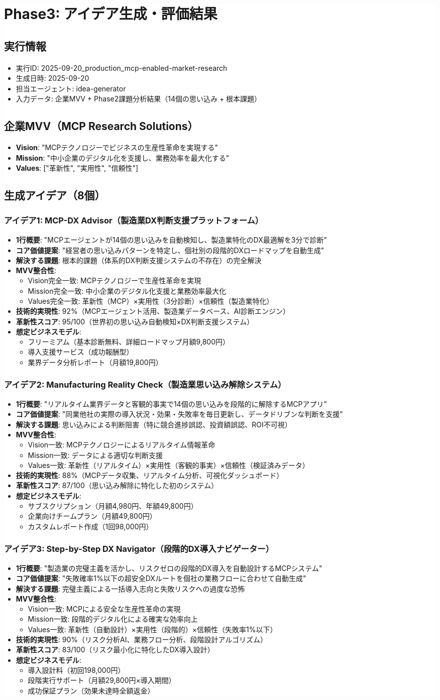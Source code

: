 # Phase3: アイデア生成・評価結果

## 実行情報
- 実行ID: 2025-09-20_production_mcp-enabled-market-research
- 生成日時: 2025-09-20
- 担当エージェント: idea-generator
- 入力データ: 企業MVV + Phase2課題分析結果（14個の思い込み + 根本課題）

## 企業MVV（MCP Research Solutions）
- **Vision**: "MCPテクノロジーでビジネスの生産性革命を実現する"
- **Mission**: "中小企業のデジタル化を支援し、業務効率を最大化する"
- **Values**: ["革新性", "実用性", "信頼性"]

## 生成アイデア（8個）

### アイデア1: MCP-DX Advisor（製造業DX判断支援プラットフォーム）
- **1行概要**: "MCPエージェントが14個の思い込みを自動検知し、製造業特化のDX最適解を3分で診断"
- **コア価値提案**: "経営者の思い込みパターンを特定し、個社別の段階的DXロードマップを自動生成"
- **解決する課題**: 根本的課題（体系的DX判断支援システムの不存在）の完全解決
- **MVV整合性**:
  - Vision完全一致: MCPテクノロジーで生産性革命を実現
  - Mission完全一致: 中小企業のデジタル化支援と業務効率最大化
  - Values完全一致: 革新性（MCP）×実用性（3分診断）×信頼性（製造業特化）
- **技術的実現性**: 92%（MCPエージェント活用、製造業データベース、AI診断エンジン）
- **革新性スコア**: 95/100（世界初の思い込み自動検知×DX判断支援システム）
- **想定ビジネスモデル**:
  - フリーミアム（基本診断無料、詳細ロードマップ月額9,800円）
  - 導入支援サービス（成功報酬型）
  - 業界データ分析レポート（月額19,800円）

### アイデア2: Manufacturing Reality Check（製造業思い込み解除システム）
- **1行概要**: "リアルタイム業界データと客観的事実で14個の思い込みを段階的に解除するMCPアプリ"
- **コア価値提案**: "同業他社の実際の導入状況・効果・失敗率を毎日更新し、データドリブンな判断を支援"
- **解決する課題**: 思い込みによる判断阻害（特に競合進捗誤認、投資額誤認、ROI不可視）
- **MVV整合性**:
  - Vision一致: MCPテクノロジーによるリアルタイム情報革命
  - Mission一致: データによる適切な判断支援
  - Values一致: 革新性（リアルタイム）×実用性（客観的事実）×信頼性（検証済みデータ）
- **技術的実現性**: 88%（MCPデータ収集、リアルタイム分析、可視化ダッシュボード）
- **革新性スコア**: 87/100（思い込み解除に特化した初のシステム）
- **想定ビジネスモデル**:
  - サブスクリプション（月額4,980円、年額49,800円）
  - 企業向けチームプラン（月額49,800円）
  - カスタムレポート作成（1回98,000円）

### アイデア3: Step-by-Step DX Navigator（段階的DX導入ナビゲーター）
- **1行概要**: "製造業の完璧主義を活かし、リスクゼロの段階的DX導入を自動設計するMCPシステム"
- **コア価値提案**: "失敗確率1%以下の超安全DXルートを個社の業務フローに合わせて自動生成"
- **解決する課題**: 完璧主義による一括導入志向と失敗リスクへの過度な恐怖
- **MVV整合性**:
  - Vision一致: MCPによる安全な生産性革命の実現
  - Mission一致: 段階的デジタル化による確実な効率向上
  - Values一致: 革新性（自動設計）×実用性（段階的）×信頼性（失敗率1%以下）
- **技術的実現性**: 90%（リスク分析AI、業務フロー分析、段階設計アルゴリズム）
- **革新性スコア**: 83/100（リスク最小化に特化したDX導入設計）
- **想定ビジネスモデル**:
  - 導入設計料（初回198,000円）
  - 段階実行サポート（月額29,800円×導入期間）
  - 成功保証プラン（効果未達時全額返金）
